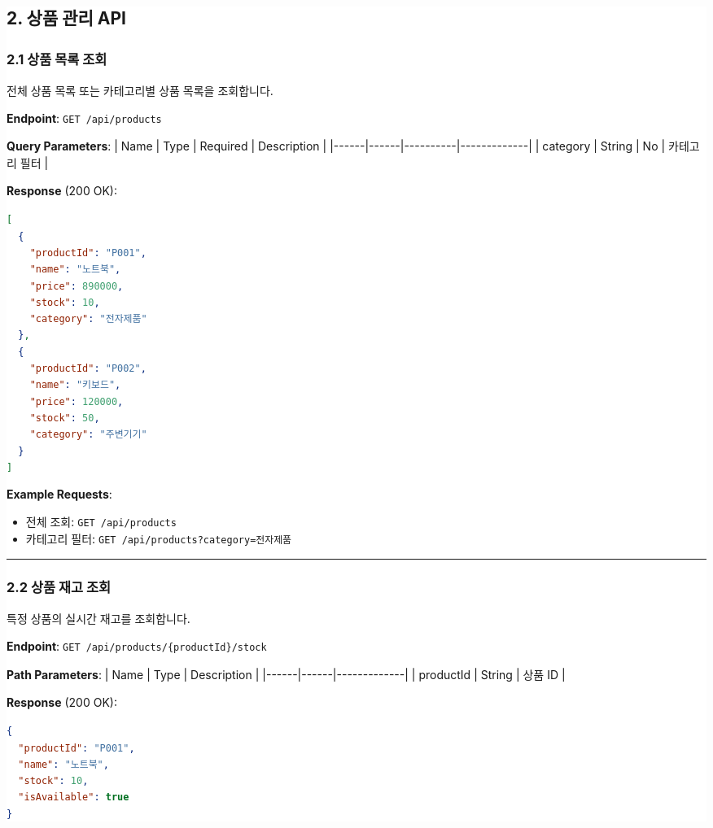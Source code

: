 
## 2. 상품 관리 API

### 2.1 상품 목록 조회
전체 상품 목록 또는 카테고리별 상품 목록을 조회합니다.

**Endpoint**: `GET /api/products`

**Query Parameters**:
| Name | Type | Required | Description |
|------|------|----------|-------------|
| category | String | No | 카테고리 필터 |

**Response** (200 OK):
```json
[
  {
    "productId": "P001",
    "name": "노트북",
    "price": 890000,
    "stock": 10,
    "category": "전자제품"
  },
  {
    "productId": "P002",
    "name": "키보드",
    "price": 120000,
    "stock": 50,
    "category": "주변기기"
  }
]
```

**Example Requests**:
- 전체 조회: `GET /api/products`
- 카테고리 필터: `GET /api/products?category=전자제품`

---

### 2.2 상품 재고 조회
특정 상품의 실시간 재고를 조회합니다.

**Endpoint**: `GET /api/products/{productId}/stock`

**Path Parameters**:
| Name | Type | Description |
|------|------|-------------|
| productId | String | 상품 ID |

**Response** (200 OK):
```json
{
  "productId": "P001",
  "name": "노트북",
  "stock": 10,
  "isAvailable": true
}
```
